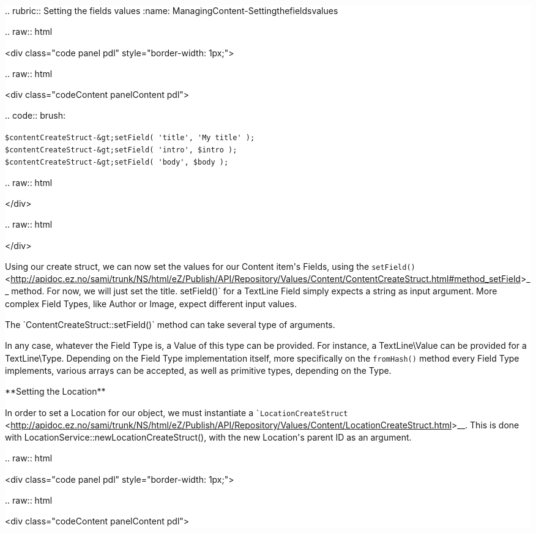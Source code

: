 .. rubric:: Setting the fields values
   :name: ManagingContent-Settingthefieldsvalues

.. raw:: html

   &lt;div class="code panel pdl" style="border-width: 1px;"&gt;

.. raw:: html

   &lt;div class="codeContent panelContent pdl"&gt;

.. code:: brush:

    $contentCreateStruct-&gt;setField( 'title', 'My title' );
    $contentCreateStruct-&gt;setField( 'intro', $intro );
    $contentCreateStruct-&gt;setField( 'body', $body );

.. raw:: html

   &lt;/div&gt;

.. raw:: html

   &lt;/div&gt;

Using our create struct, we can now set the values for our Content
item's Fields, using the
`setField()` &lt;<http://apidoc.ez.no/sami/trunk/NS/html/eZ/Publish/API/Repository/Values/Content/ContentCreateStruct.html#method_setField>&gt;\_\_
method. For now, we will just set the title. setField()\` for a TextLine Field simply expects a string as input argument. More complex Field Types, like Author or Image, expect different input values.

<div
class="confluence-information-macro confluence-information-macro-note">
<div class="confluence-information-macro-body">
The `ContentCreateStruct::setField()` method can take several type of arguments.

In any case, whatever the Field Type is, a Value of this type can be provided. For instance, a TextLine\\Value can be provided for a TextLine\\Type. Depending on the Field Type implementation itself, more specifically on the `fromHash()` method every Field Type implements, various arrays can be accepted, as well as primitive types, depending on the Type.

</div>
</div>
**Setting the Location**

In order to set a Location for our object, we must instantiate a `` `LocationCreateStruct `` &lt;<http://apidoc.ez.no/sami/trunk/NS/html/eZ/Publish/API/Repository/Values/Content/LocationCreateStruct.html>&gt;\_\_.
This is done with LocationService::newLocationCreateStruct(), with
the new Location's parent ID as an argument.

.. raw:: html

   &lt;div class="code panel pdl" style="border-width: 1px;"&gt;

.. raw:: html

   &lt;div class="codeContent panelContent pdl"&gt;
